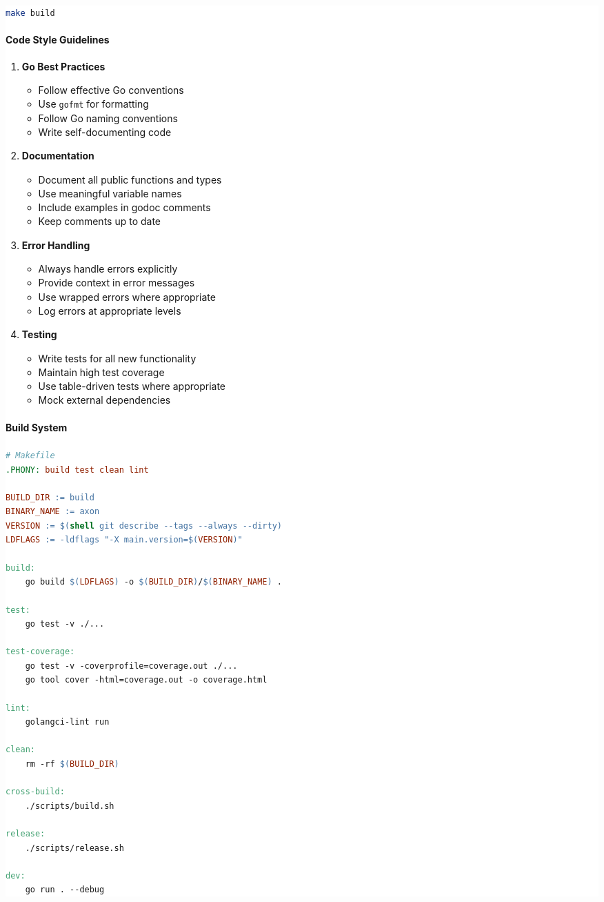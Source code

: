 ```bash
make build
```

#### Code Style Guidelines

1. **Go Best Practices**
   - Follow effective Go conventions
   - Use `gofmt` for formatting
   - Follow Go naming conventions
   - Write self-documenting code

2. **Documentation**
   - Document all public functions and types
   - Use meaningful variable names
   - Include examples in godoc comments
   - Keep comments up to date

3. **Error Handling**
   - Always handle errors explicitly
   - Provide context in error messages
   - Use wrapped errors where appropriate
   - Log errors at appropriate levels

4. **Testing**
   - Write tests for all new functionality
   - Maintain high test coverage
   - Use table-driven tests where appropriate
   - Mock external dependencies

#### Build System

```makefile
# Makefile
.PHONY: build test clean lint

BUILD_DIR := build
BINARY_NAME := axon
VERSION := $(shell git describe --tags --always --dirty)
LDFLAGS := -ldflags "-X main.version=$(VERSION)"

build:
	go build $(LDFLAGS) -o $(BUILD_DIR)/$(BINARY_NAME) .

test:
	go test -v ./...

test-coverage:
	go test -v -coverprofile=coverage.out ./...
	go tool cover -html=coverage.out -o coverage.html

lint:
	golangci-lint run

clean:
	rm -rf $(BUILD_DIR)

cross-build:
	./scripts/build.sh

release:
	./scripts/release.sh

dev:
	go run . --debug

```